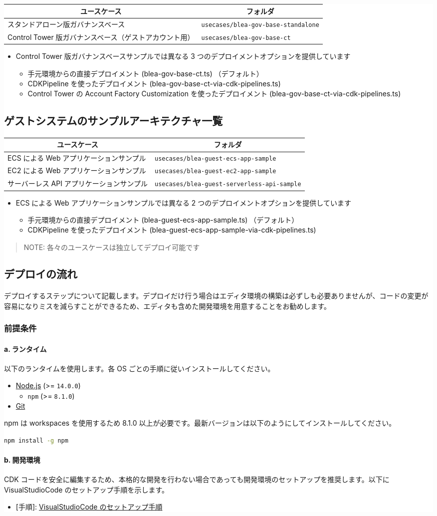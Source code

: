 | ユースケース                                           | フォルダ                            |
| ------------------------------------------------------ | ----------------------------------- |
| スタンドアローン版ガバナンスベース                     | `usecases/blea-gov-base-standalone` |
| Control Tower 版ガバナンスベース（ゲストアカウント用） | `usecases/blea-gov-base-ct`         |

- Control Tower 版ガバナンスベースサンプルでは異なる 3 つのデプロイメントオプションを提供しています

  - 手元環境からの直接デプロイメント (blea-gov-base-ct.ts) （デフォルト）
  - CDKPipeline を使ったデプロイメント (blea-gov-base-ct-via-cdk-pipelines.ts)
  - Control Tower の Account Factory Customization を使ったデプロイメント (blea-gov-base-ct-via-cdk-pipelines.ts)

## ゲストシステムのサンプルアーキテクチャ一覧

| ユースケース                              | フォルダ                                    |
| ----------------------------------------- | ------------------------------------------- |
| ECS による Web アプリケーションサンプル   | `usecases/blea-guest-ecs-app-sample`        |
| EC2 による Web アプリケーションサンプル   | `usecases/blea-guest-ec2-app-sample`        |
| サーバーレス API アプリケーションサンプル | `usecases/blea-guest-serverless-api-sample` |

- ECS による Web アプリケーションサンプルでは異なる 2 つのデプロイメントオプションを提供しています

  - 手元環境からの直接デプロイメント (blea-guest-ecs-app-sample.ts) （デフォルト）
  - CDKPipeline を使ったデプロイメント (blea-guest-ecs-app-sample-via-cdk-pipelines.ts)

> NOTE: 各々のユースケースは独立してデプロイ可能です

## デプロイの流れ

デプロイするステップについて記載します。デプロイだけ行う場合はエディタ環境の構築は必ずしも必要ありませんが、コードの変更が容易になりミスを減らすことができるため、エディタも含めた開発環境を用意することをお勧めします。

### 前提条件

#### a. ランタイム

以下のランタイムを使用します。各 OS ごとの手順に従いインストールしてください。

- [Node.js](https://nodejs.org/) (>= `14.0.0`)
  - `npm` (>= `8.1.0`)
- [Git](https://git-scm.com/)

npm は workspaces を使用するため 8.1.0 以上が必要です。最新バージョンは以下のようにしてインストールしてください。

```sh
npm install -g npm
```

#### b. 開発環境

CDK コードを安全に編集するため、本格的な開発を行わない場合であっても開発環境のセットアップを推奨します。以下に VisualStudioCode のセットアップ手順を示します。

- [手順]: [VisualStudioCode のセットアップ手順](doc/HowTo_ja.md#VisualStudioCode-のセットアップ)
